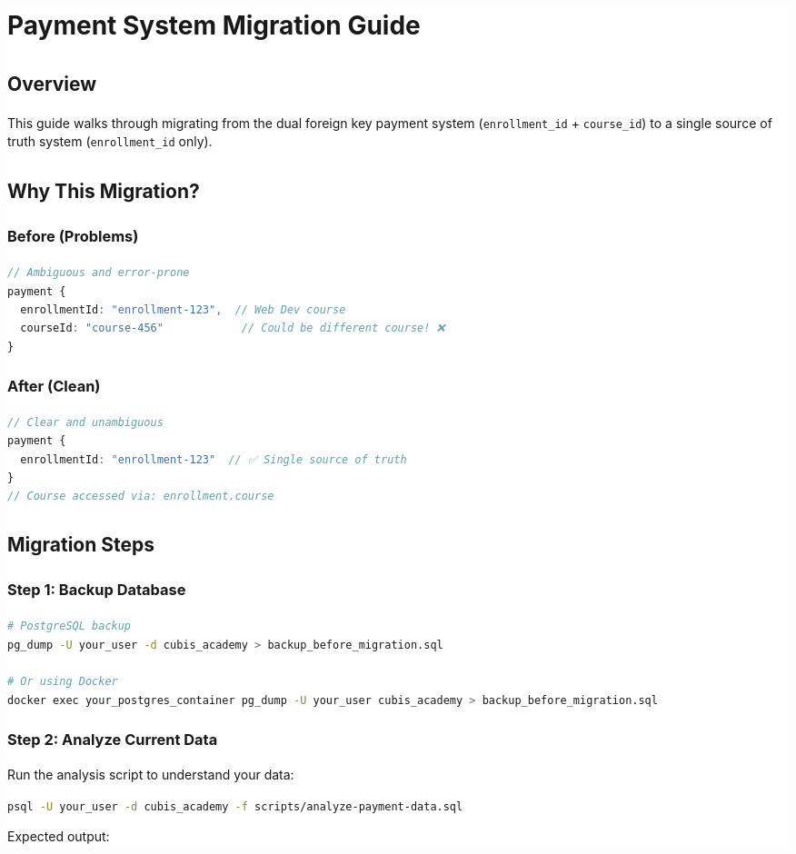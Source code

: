 # Payment System Migration Guide

## Overview

This guide walks through migrating from the dual foreign key payment system (`enrollment_id` + `course_id`) to a single source of truth system (`enrollment_id` only).

## Why This Migration?

### Before (Problems)

```typescript
// Ambiguous and error-prone
payment {
  enrollmentId: "enrollment-123",  // Web Dev course
  courseId: "course-456"            // Could be different course! ❌
}
```

### After (Clean)

```typescript
// Clear and unambiguous
payment {
  enrollmentId: "enrollment-123"  // ✅ Single source of truth
}
// Course accessed via: enrollment.course
```

## Migration Steps

### Step 1: Backup Database

```bash
# PostgreSQL backup
pg_dump -U your_user -d cubis_academy > backup_before_migration.sql

# Or using Docker
docker exec your_postgres_container pg_dump -U your_user cubis_academy > backup_before_migration.sql
```

### Step 2: Analyze Current Data

Run the analysis script to understand your data:

```bash
psql -U your_user -d cubis_academy -f scripts/analyze-payment-data.sql
```

Expected output:

